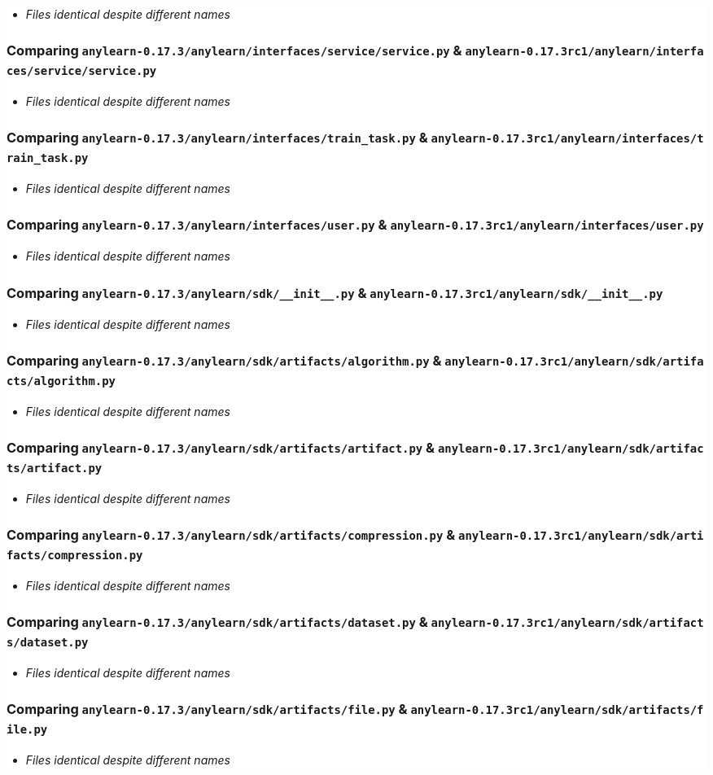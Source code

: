  * *Files identical despite different names*

### Comparing `anylearn-0.17.3/anylearn/interfaces/service/service.py` & `anylearn-0.17.3rc1/anylearn/interfaces/service/service.py`

 * *Files identical despite different names*

### Comparing `anylearn-0.17.3/anylearn/interfaces/train_task.py` & `anylearn-0.17.3rc1/anylearn/interfaces/train_task.py`

 * *Files identical despite different names*

### Comparing `anylearn-0.17.3/anylearn/interfaces/user.py` & `anylearn-0.17.3rc1/anylearn/interfaces/user.py`

 * *Files identical despite different names*

### Comparing `anylearn-0.17.3/anylearn/sdk/__init__.py` & `anylearn-0.17.3rc1/anylearn/sdk/__init__.py`

 * *Files identical despite different names*

### Comparing `anylearn-0.17.3/anylearn/sdk/artifacts/algorithm.py` & `anylearn-0.17.3rc1/anylearn/sdk/artifacts/algorithm.py`

 * *Files identical despite different names*

### Comparing `anylearn-0.17.3/anylearn/sdk/artifacts/artifact.py` & `anylearn-0.17.3rc1/anylearn/sdk/artifacts/artifact.py`

 * *Files identical despite different names*

### Comparing `anylearn-0.17.3/anylearn/sdk/artifacts/compression.py` & `anylearn-0.17.3rc1/anylearn/sdk/artifacts/compression.py`

 * *Files identical despite different names*

### Comparing `anylearn-0.17.3/anylearn/sdk/artifacts/dataset.py` & `anylearn-0.17.3rc1/anylearn/sdk/artifacts/dataset.py`

 * *Files identical despite different names*

### Comparing `anylearn-0.17.3/anylearn/sdk/artifacts/file.py` & `anylearn-0.17.3rc1/anylearn/sdk/artifacts/file.py`

 * *Files identical despite different names*
